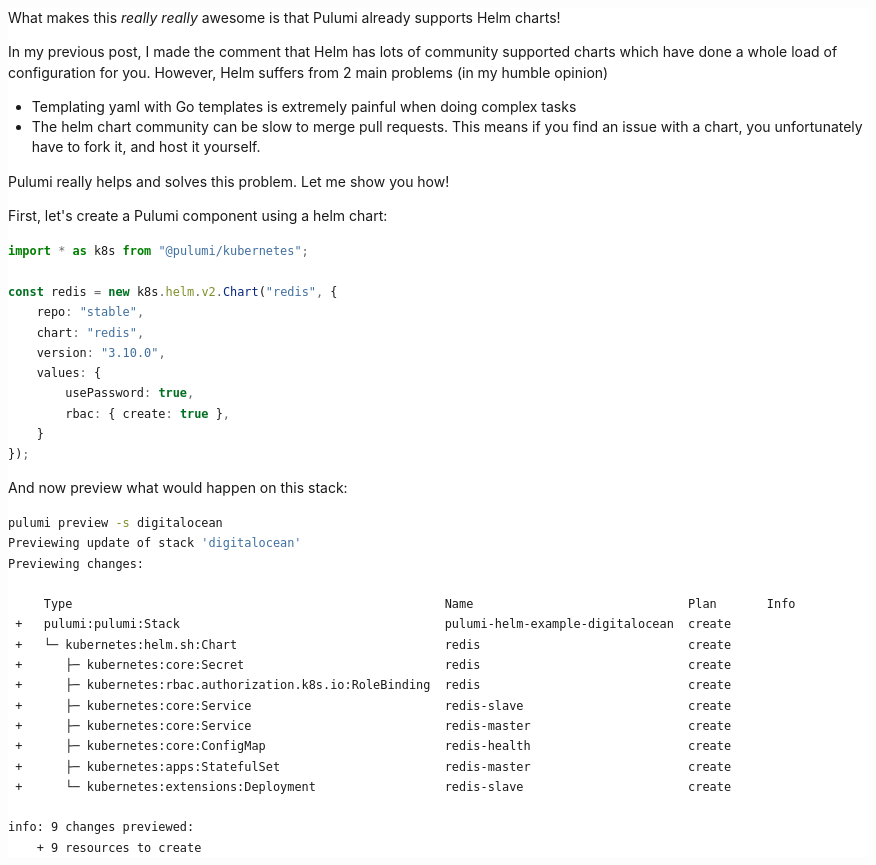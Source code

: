 What makes this _really really_ awesome is that Pulumi already supports Helm charts!

In my previous post, I made the comment that Helm has lots of community supported charts which have done a whole load of configuration for you. However, Helm suffers from 2 main problems (in my humble opinion)

  - Templating yaml with Go templates is extremely painful when doing complex tasks
  - The helm chart community can be slow to merge pull requests. This means if you find an issue with a chart, you unfortunately have to fork it, and host it yourself.

Pulumi really helps and solves this problem. Let me show you how!

First, let's create a Pulumi component using a helm chart:

```typescript
import * as k8s from "@pulumi/kubernetes";

const redis = new k8s.helm.v2.Chart("redis", {
    repo: "stable",
    chart: "redis",
    version: "3.10.0",
    values: {
        usePassword: true,
        rbac: { create: true },
    }
});
```

And now preview what would happen on this stack:

```bash
pulumi preview -s digitalocean
Previewing update of stack 'digitalocean'
Previewing changes:

     Type                                                    Name                              Plan       Info
 +   pulumi:pulumi:Stack                                     pulumi-helm-example-digitalocean  create
 +   └─ kubernetes:helm.sh:Chart                             redis                             create
 +      ├─ kubernetes:core:Secret                            redis                             create
 +      ├─ kubernetes:rbac.authorization.k8s.io:RoleBinding  redis                             create
 +      ├─ kubernetes:core:Service                           redis-slave                       create
 +      ├─ kubernetes:core:Service                           redis-master                      create
 +      ├─ kubernetes:core:ConfigMap                         redis-health                      create
 +      ├─ kubernetes:apps:StatefulSet                       redis-master                      create
 +      └─ kubernetes:extensions:Deployment                  redis-slave                       create

info: 9 changes previewed:
    + 9 resources to create
```

